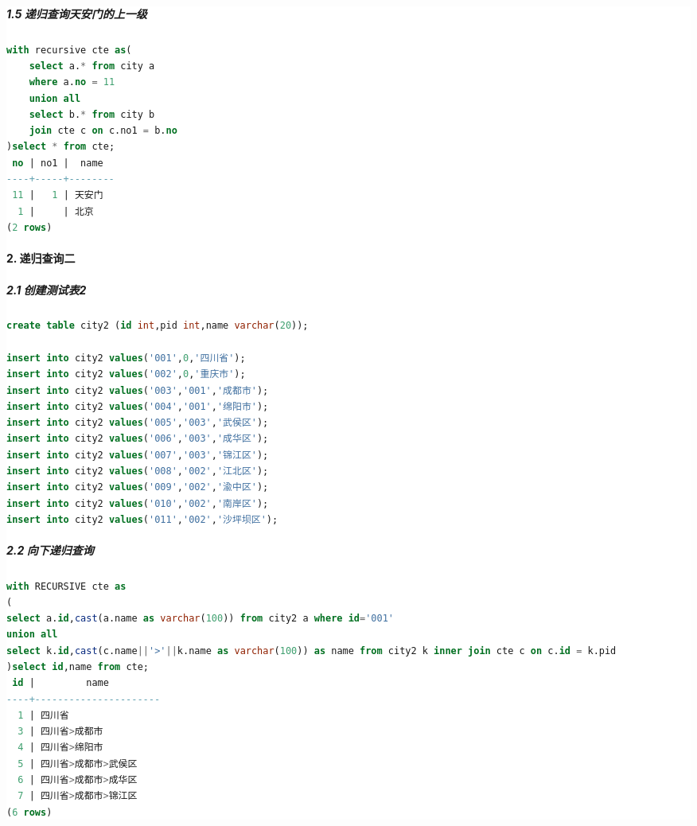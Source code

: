 ##### 1.5 递归查询天安门的上一级

```sql
with recursive cte as(
    select a.* from city a
    where a.no = 11
    union all 
    select b.* from city b
    join cte c on c.no1 = b.no
)select * from cte;
 no | no1 |  name  
----+-----+--------
 11 |   1 | 天安门
  1 |     | 北京
(2 rows)
```

#### 2. 递归查询二

##### 2.1 创建测试表2

```sql
create table city2 (id int,pid int,name varchar(20));

insert into city2 values('001',0,'四川省');
insert into city2 values('002',0,'重庆市');
insert into city2 values('003','001','成都市');
insert into city2 values('004','001','绵阳市');
insert into city2 values('005','003','武侯区');
insert into city2 values('006','003','成华区');
insert into city2 values('007','003','锦江区');
insert into city2 values('008','002','江北区');
insert into city2 values('009','002','渝中区');
insert into city2 values('010','002','南岸区');
insert into city2 values('011','002','沙坪坝区');
```

##### 2.2 向下递归查询

```sql
with RECURSIVE cte as
(
select a.id,cast(a.name as varchar(100)) from city2 a where id='001'
union all 
select k.id,cast(c.name||'>'||k.name as varchar(100)) as name from city2 k inner join cte c on c.id = k.pid
)select id,name from cte;
 id |         name         
----+----------------------
  1 | 四川省
  3 | 四川省>成都市
  4 | 四川省>绵阳市
  5 | 四川省>成都市>武侯区
  6 | 四川省>成都市>成华区
  7 | 四川省>成都市>锦江区
(6 rows)
```
